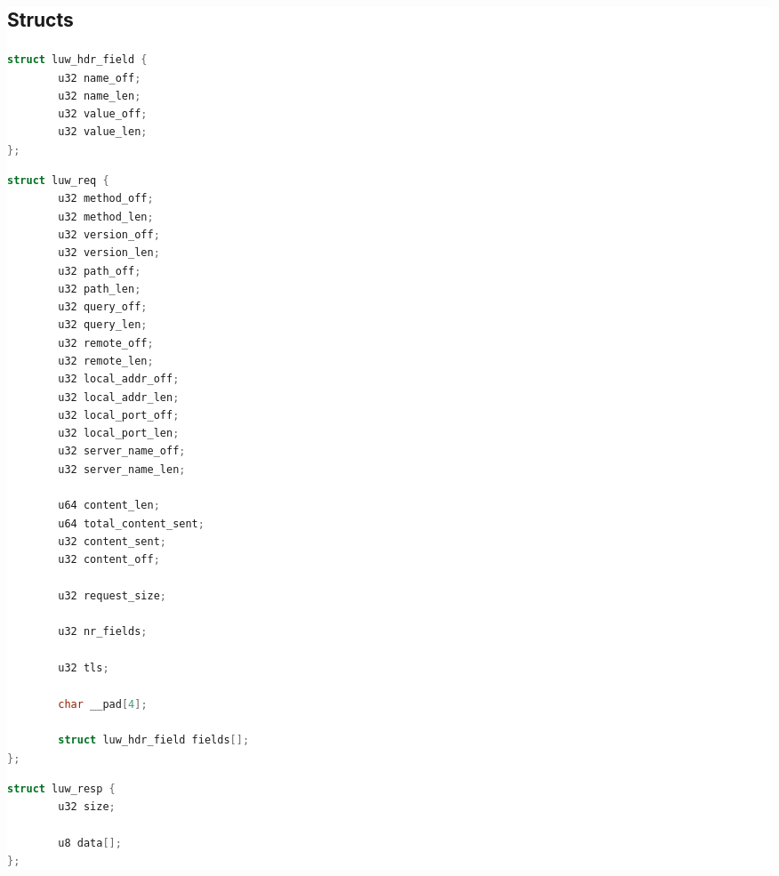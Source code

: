 ## Structs

```C
struct luw_hdr_field {
        u32 name_off;
        u32 name_len;
        u32 value_off;
        u32 value_len;
};
```

```C
struct luw_req {
        u32 method_off;
        u32 method_len;
        u32 version_off;
        u32 version_len;
        u32 path_off;
        u32 path_len;
        u32 query_off;
        u32 query_len;
        u32 remote_off;
        u32 remote_len;
        u32 local_addr_off;
        u32 local_addr_len;
        u32 local_port_off;
        u32 local_port_len;
        u32 server_name_off;
        u32 server_name_len;

        u64 content_len;
        u64 total_content_sent;
        u32 content_sent;
        u32 content_off;

        u32 request_size;

        u32 nr_fields;

        u32 tls;

        char __pad[4];

        struct luw_hdr_field fields[];
};
```

```C
struct luw_resp {
        u32 size;

        u8 data[];
};
```
